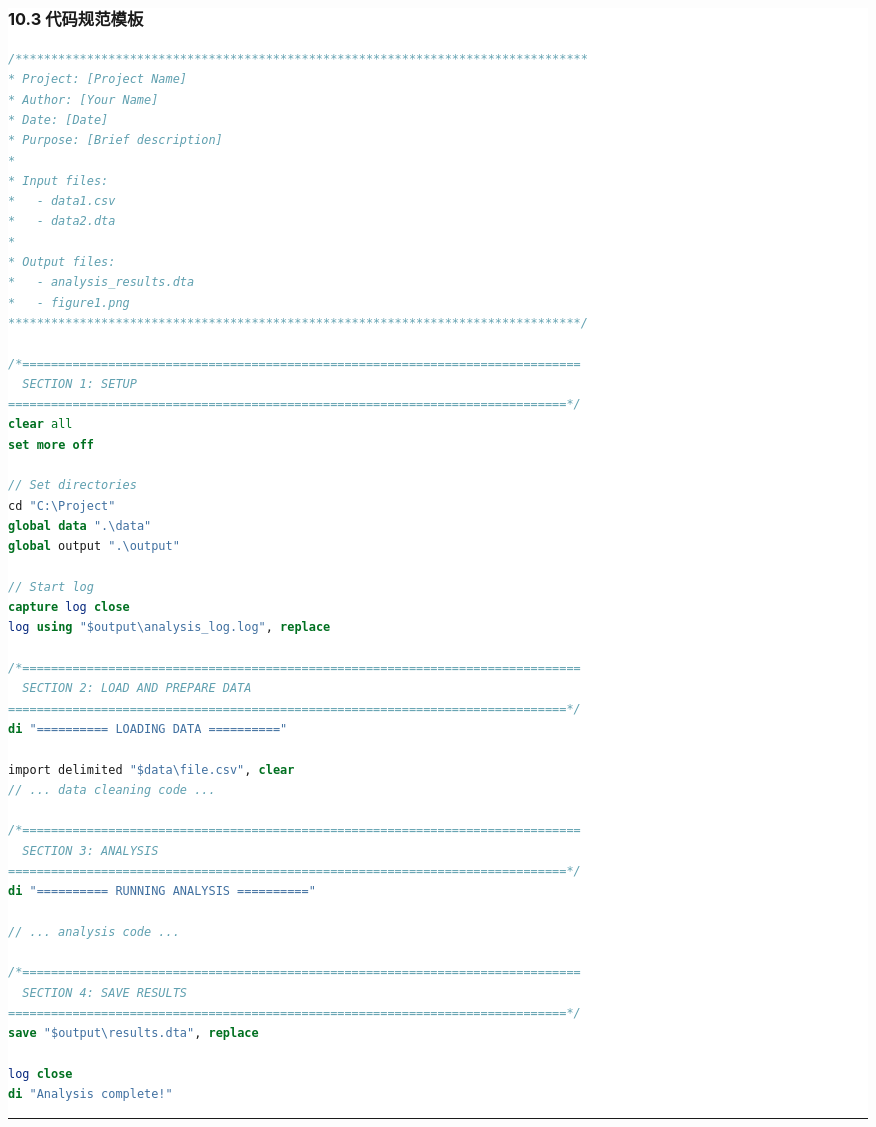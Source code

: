 
### 10.3 代码规范模板

```stata
/********************************************************************************
* Project: [Project Name]
* Author: [Your Name]
* Date: [Date]
* Purpose: [Brief description]
*
* Input files:
*   - data1.csv
*   - data2.dta
*
* Output files:
*   - analysis_results.dta
*   - figure1.png
********************************************************************************/

/*==============================================================================
  SECTION 1: SETUP
==============================================================================*/
clear all
set more off

// Set directories
cd "C:\Project"
global data ".\data"
global output ".\output"

// Start log
capture log close
log using "$output\analysis_log.log", replace

/*==============================================================================
  SECTION 2: LOAD AND PREPARE DATA
==============================================================================*/
di "========== LOADING DATA =========="

import delimited "$data\file.csv", clear
// ... data cleaning code ...

/*==============================================================================
  SECTION 3: ANALYSIS
==============================================================================*/
di "========== RUNNING ANALYSIS =========="

// ... analysis code ...

/*==============================================================================
  SECTION 4: SAVE RESULTS
==============================================================================*/
save "$output\results.dta", replace

log close
di "Analysis complete!"
```

---